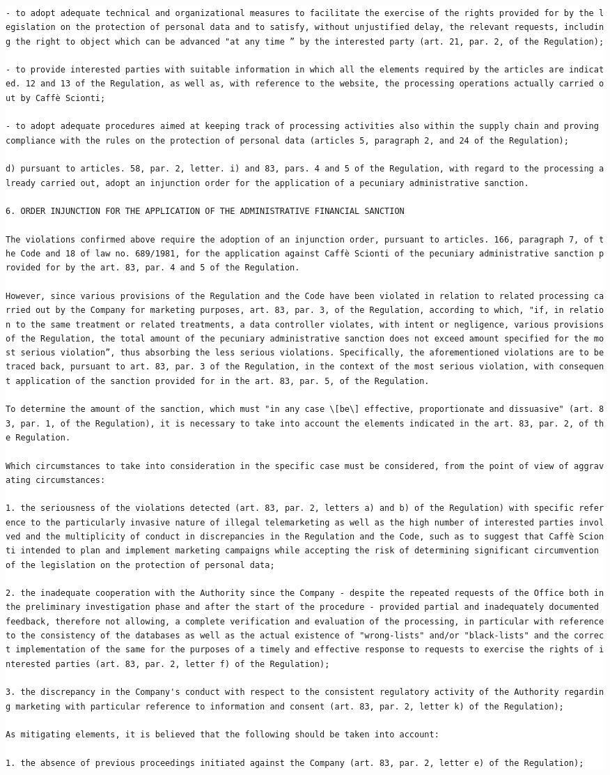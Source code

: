 ```
- to adopt adequate technical and organizational measures to facilitate the exercise of the rights provided for by the legislation on the protection of personal data and to satisfy, without unjustified delay, the relevant requests, including the right to object which can be advanced "at any time ” by the interested party (art. 21, par. 2, of the Regulation);

- to provide interested parties with suitable information in which all the elements required by the articles are indicated. 12 and 13 of the Regulation, as well as, with reference to the website, the processing operations actually carried out by Caffè Scionti;

- to adopt adequate procedures aimed at keeping track of processing activities also within the supply chain and proving compliance with the rules on the protection of personal data (articles 5, paragraph 2, and 24 of the Regulation);

d) pursuant to articles. 58, par. 2, letter. i) and 83, pars. 4 and 5 of the Regulation, with regard to the processing already carried out, adopt an injunction order for the application of a pecuniary administrative sanction.

6. ORDER INJUNCTION FOR THE APPLICATION OF THE ADMINISTRATIVE FINANCIAL SANCTION

The violations confirmed above require the adoption of an injunction order, pursuant to articles. 166, paragraph 7, of the Code and 18 of law no. 689/1981, for the application against Caffè Scionti of the pecuniary administrative sanction provided for by the art. 83, par. 4 and 5 of the Regulation.

However, since various provisions of the Regulation and the Code have been violated in relation to related processing carried out by the Company for marketing purposes, art. 83, par. 3, of the Regulation, according to which, "if, in relation to the same treatment or related treatments, a data controller violates, with intent or negligence, various provisions of the Regulation, the total amount of the pecuniary administrative sanction does not exceed amount specified for the most serious violation”, thus absorbing the less serious violations. Specifically, the aforementioned violations are to be traced back, pursuant to art. 83, par. 3 of the Regulation, in the context of the most serious violation, with consequent application of the sanction provided for in the art. 83, par. 5, of the Regulation.

To determine the amount of the sanction, which must "in any case \[be\] effective, proportionate and dissuasive" (art. 83, par. 1, of the Regulation), it is necessary to take into account the elements indicated in the art. 83, par. 2, of the Regulation.

Which circumstances to take into consideration in the specific case must be considered, from the point of view of aggravating circumstances:

1. the seriousness of the violations detected (art. 83, par. 2, letters a) and b) of the Regulation) with specific reference to the particularly invasive nature of illegal telemarketing as well as the high number of interested parties involved and the multiplicity of conduct in discrepancies in the Regulation and the Code, such as to suggest that Caffè Scionti intended to plan and implement marketing campaigns while accepting the risk of determining significant circumvention of the legislation on the protection of personal data;

2. the inadequate cooperation with the Authority since the Company - despite the repeated requests of the Office both in the preliminary investigation phase and after the start of the procedure - provided partial and inadequately documented feedback, therefore not allowing, a complete verification and evaluation of the processing, in particular with reference to the consistency of the databases as well as the actual existence of "wrong-lists" and/or "black-lists" and the correct implementation of the same for the purposes of a timely and effective response to requests to exercise the rights of interested parties (art. 83, par. 2, letter f) of the Regulation);

3. the discrepancy in the Company's conduct with respect to the consistent regulatory activity of the Authority regarding marketing with particular reference to information and consent (art. 83, par. 2, letter k) of the Regulation);

As mitigating elements, it is believed that the following should be taken into account:

1. the absence of previous proceedings initiated against the Company (art. 83, par. 2, letter e) of the Regulation);
```